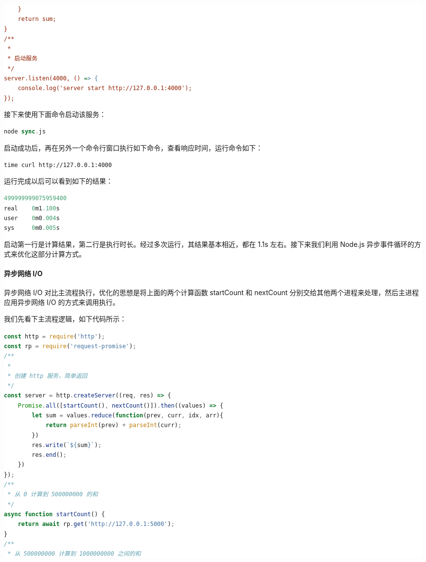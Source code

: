 ```ini
    }
    return sum;
}
/**
 * 
 * 启动服务
 */
server.listen(4000, () => {
    console.log('server start http://127.0.0.1:4000');
});

```

接下来使用下面命令启动该服务：

```dart
node sync.js

```

启动成功后，再在另外一个命令行窗口执行如下命令，查看响应时间，运行命令如下：

```less
time curl http://127.0.0.1:4000

```

运行完成以后可以看到如下的结果：

```sql
499999999075959400
real    0m1.100s
user    0m0.004s
sys     0m0.005s

```

启动第一行是计算结果，第二行是执行时长。经过多次运行，其结果基本相近，都在 1.1s 左右。接下来我们利用 Node.js 异步事件循环的方式来优化这部分计算方式。

#### 异步网络 I/O

异步网络 I/O 对比主流程执行，优化的思想是将上面的两个计算函数 startCount 和 nextCount 分别交给其他两个进程来处理，然后主进程应用异步网络 I/O 的方式来调用执行。

我们先看下主流程逻辑，如下代码所示：

```javascript
const http = require('http');
const rp = require('request-promise');
/**
 * 
 * 创建 http 服务，简单返回
 */
const server = http.createServer((req, res) => {
    Promise.all([startCount(), nextCount()]).then((values) => {
        let sum = values.reduce(function(prev, curr, idx, arr){
            return parseInt(prev) + parseInt(curr);
        })
        res.write(`${sum}`);
        res.end(); 
    })
});
/**
 * 从 0 计算到 500000000 的和
 */
async function startCount() {
    return await rp.get('http://127.0.0.1:5000');
}
/**
 * 从 500000000 计算到 1000000000 之间的和
```